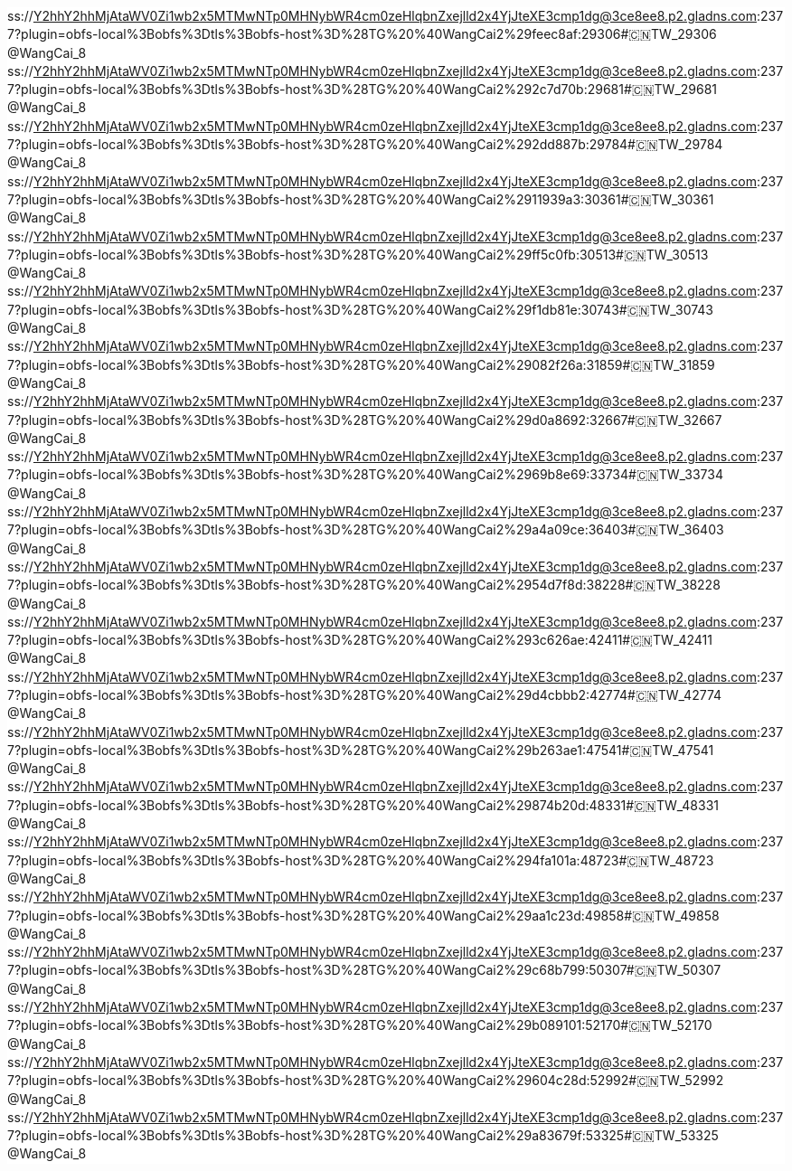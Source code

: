 ss://Y2hhY2hhMjAtaWV0Zi1wb2x5MTMwNTp0MHNybWR4cm0zeHlqbnZxejlld2x4YjJteXE3cmp1dg@3ce8ee8.p2.gladns.com:2377?plugin=obfs-local%3Bobfs%3Dtls%3Bobfs-host%3D%28TG%20%40WangCai2%29feec8af:29306#🇨🇳TW_29306 @WangCai_8
ss://Y2hhY2hhMjAtaWV0Zi1wb2x5MTMwNTp0MHNybWR4cm0zeHlqbnZxejlld2x4YjJteXE3cmp1dg@3ce8ee8.p2.gladns.com:2377?plugin=obfs-local%3Bobfs%3Dtls%3Bobfs-host%3D%28TG%20%40WangCai2%292c7d70b:29681#🇨🇳TW_29681 @WangCai_8
ss://Y2hhY2hhMjAtaWV0Zi1wb2x5MTMwNTp0MHNybWR4cm0zeHlqbnZxejlld2x4YjJteXE3cmp1dg@3ce8ee8.p2.gladns.com:2377?plugin=obfs-local%3Bobfs%3Dtls%3Bobfs-host%3D%28TG%20%40WangCai2%292dd887b:29784#🇨🇳TW_29784 @WangCai_8
ss://Y2hhY2hhMjAtaWV0Zi1wb2x5MTMwNTp0MHNybWR4cm0zeHlqbnZxejlld2x4YjJteXE3cmp1dg@3ce8ee8.p2.gladns.com:2377?plugin=obfs-local%3Bobfs%3Dtls%3Bobfs-host%3D%28TG%20%40WangCai2%2911939a3:30361#🇨🇳TW_30361 @WangCai_8
ss://Y2hhY2hhMjAtaWV0Zi1wb2x5MTMwNTp0MHNybWR4cm0zeHlqbnZxejlld2x4YjJteXE3cmp1dg@3ce8ee8.p2.gladns.com:2377?plugin=obfs-local%3Bobfs%3Dtls%3Bobfs-host%3D%28TG%20%40WangCai2%29ff5c0fb:30513#🇨🇳TW_30513 @WangCai_8
ss://Y2hhY2hhMjAtaWV0Zi1wb2x5MTMwNTp0MHNybWR4cm0zeHlqbnZxejlld2x4YjJteXE3cmp1dg@3ce8ee8.p2.gladns.com:2377?plugin=obfs-local%3Bobfs%3Dtls%3Bobfs-host%3D%28TG%20%40WangCai2%29f1db81e:30743#🇨🇳TW_30743 @WangCai_8
ss://Y2hhY2hhMjAtaWV0Zi1wb2x5MTMwNTp0MHNybWR4cm0zeHlqbnZxejlld2x4YjJteXE3cmp1dg@3ce8ee8.p2.gladns.com:2377?plugin=obfs-local%3Bobfs%3Dtls%3Bobfs-host%3D%28TG%20%40WangCai2%29082f26a:31859#🇨🇳TW_31859 @WangCai_8
ss://Y2hhY2hhMjAtaWV0Zi1wb2x5MTMwNTp0MHNybWR4cm0zeHlqbnZxejlld2x4YjJteXE3cmp1dg@3ce8ee8.p2.gladns.com:2377?plugin=obfs-local%3Bobfs%3Dtls%3Bobfs-host%3D%28TG%20%40WangCai2%29d0a8692:32667#🇨🇳TW_32667 @WangCai_8
ss://Y2hhY2hhMjAtaWV0Zi1wb2x5MTMwNTp0MHNybWR4cm0zeHlqbnZxejlld2x4YjJteXE3cmp1dg@3ce8ee8.p2.gladns.com:2377?plugin=obfs-local%3Bobfs%3Dtls%3Bobfs-host%3D%28TG%20%40WangCai2%2969b8e69:33734#🇨🇳TW_33734 @WangCai_8
ss://Y2hhY2hhMjAtaWV0Zi1wb2x5MTMwNTp0MHNybWR4cm0zeHlqbnZxejlld2x4YjJteXE3cmp1dg@3ce8ee8.p2.gladns.com:2377?plugin=obfs-local%3Bobfs%3Dtls%3Bobfs-host%3D%28TG%20%40WangCai2%29a4a09ce:36403#🇨🇳TW_36403 @WangCai_8
ss://Y2hhY2hhMjAtaWV0Zi1wb2x5MTMwNTp0MHNybWR4cm0zeHlqbnZxejlld2x4YjJteXE3cmp1dg@3ce8ee8.p2.gladns.com:2377?plugin=obfs-local%3Bobfs%3Dtls%3Bobfs-host%3D%28TG%20%40WangCai2%2954d7f8d:38228#🇨🇳TW_38228 @WangCai_8
ss://Y2hhY2hhMjAtaWV0Zi1wb2x5MTMwNTp0MHNybWR4cm0zeHlqbnZxejlld2x4YjJteXE3cmp1dg@3ce8ee8.p2.gladns.com:2377?plugin=obfs-local%3Bobfs%3Dtls%3Bobfs-host%3D%28TG%20%40WangCai2%293c626ae:42411#🇨🇳TW_42411 @WangCai_8
ss://Y2hhY2hhMjAtaWV0Zi1wb2x5MTMwNTp0MHNybWR4cm0zeHlqbnZxejlld2x4YjJteXE3cmp1dg@3ce8ee8.p2.gladns.com:2377?plugin=obfs-local%3Bobfs%3Dtls%3Bobfs-host%3D%28TG%20%40WangCai2%29d4cbbb2:42774#🇨🇳TW_42774 @WangCai_8
ss://Y2hhY2hhMjAtaWV0Zi1wb2x5MTMwNTp0MHNybWR4cm0zeHlqbnZxejlld2x4YjJteXE3cmp1dg@3ce8ee8.p2.gladns.com:2377?plugin=obfs-local%3Bobfs%3Dtls%3Bobfs-host%3D%28TG%20%40WangCai2%29b263ae1:47541#🇨🇳TW_47541 @WangCai_8
ss://Y2hhY2hhMjAtaWV0Zi1wb2x5MTMwNTp0MHNybWR4cm0zeHlqbnZxejlld2x4YjJteXE3cmp1dg@3ce8ee8.p2.gladns.com:2377?plugin=obfs-local%3Bobfs%3Dtls%3Bobfs-host%3D%28TG%20%40WangCai2%29874b20d:48331#🇨🇳TW_48331 @WangCai_8
ss://Y2hhY2hhMjAtaWV0Zi1wb2x5MTMwNTp0MHNybWR4cm0zeHlqbnZxejlld2x4YjJteXE3cmp1dg@3ce8ee8.p2.gladns.com:2377?plugin=obfs-local%3Bobfs%3Dtls%3Bobfs-host%3D%28TG%20%40WangCai2%294fa101a:48723#🇨🇳TW_48723 @WangCai_8
ss://Y2hhY2hhMjAtaWV0Zi1wb2x5MTMwNTp0MHNybWR4cm0zeHlqbnZxejlld2x4YjJteXE3cmp1dg@3ce8ee8.p2.gladns.com:2377?plugin=obfs-local%3Bobfs%3Dtls%3Bobfs-host%3D%28TG%20%40WangCai2%29aa1c23d:49858#🇨🇳TW_49858 @WangCai_8
ss://Y2hhY2hhMjAtaWV0Zi1wb2x5MTMwNTp0MHNybWR4cm0zeHlqbnZxejlld2x4YjJteXE3cmp1dg@3ce8ee8.p2.gladns.com:2377?plugin=obfs-local%3Bobfs%3Dtls%3Bobfs-host%3D%28TG%20%40WangCai2%29c68b799:50307#🇨🇳TW_50307 @WangCai_8
ss://Y2hhY2hhMjAtaWV0Zi1wb2x5MTMwNTp0MHNybWR4cm0zeHlqbnZxejlld2x4YjJteXE3cmp1dg@3ce8ee8.p2.gladns.com:2377?plugin=obfs-local%3Bobfs%3Dtls%3Bobfs-host%3D%28TG%20%40WangCai2%29b089101:52170#🇨🇳TW_52170 @WangCai_8
ss://Y2hhY2hhMjAtaWV0Zi1wb2x5MTMwNTp0MHNybWR4cm0zeHlqbnZxejlld2x4YjJteXE3cmp1dg@3ce8ee8.p2.gladns.com:2377?plugin=obfs-local%3Bobfs%3Dtls%3Bobfs-host%3D%28TG%20%40WangCai2%29604c28d:52992#🇨🇳TW_52992 @WangCai_8
ss://Y2hhY2hhMjAtaWV0Zi1wb2x5MTMwNTp0MHNybWR4cm0zeHlqbnZxejlld2x4YjJteXE3cmp1dg@3ce8ee8.p2.gladns.com:2377?plugin=obfs-local%3Bobfs%3Dtls%3Bobfs-host%3D%28TG%20%40WangCai2%29a83679f:53325#🇨🇳TW_53325 @WangCai_8